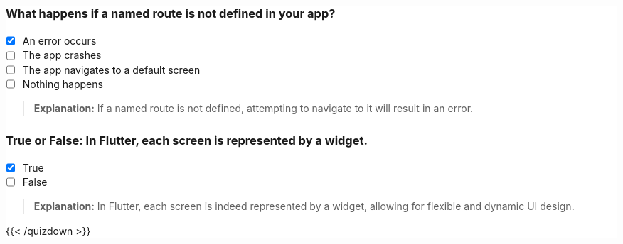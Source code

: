 ### What happens if a named route is not defined in your app?

- [x] An error occurs
- [ ] The app crashes
- [ ] The app navigates to a default screen
- [ ] Nothing happens

> **Explanation:** If a named route is not defined, attempting to navigate to it will result in an error.

### True or False: In Flutter, each screen is represented by a widget.

- [x] True
- [ ] False

> **Explanation:** In Flutter, each screen is indeed represented by a widget, allowing for flexible and dynamic UI design.

{{< /quizdown >}}
